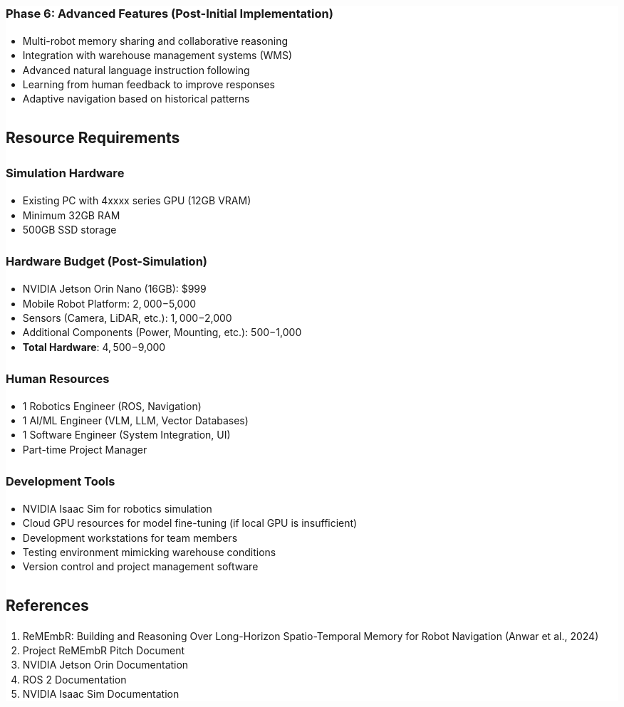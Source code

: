 ### Phase 6: Advanced Features (Post-Initial Implementation)
- Multi-robot memory sharing and collaborative reasoning
- Integration with warehouse management systems (WMS)
- Advanced natural language instruction following
- Learning from human feedback to improve responses
- Adaptive navigation based on historical patterns

## Resource Requirements

### Simulation Hardware
- Existing PC with 4xxxx series GPU (12GB VRAM)
- Minimum 32GB RAM
- 500GB SSD storage

### Hardware Budget (Post-Simulation)
- NVIDIA Jetson Orin Nano (16GB): $999
- Mobile Robot Platform: $2,000-$5,000
- Sensors (Camera, LiDAR, etc.): $1,000-$2,000
- Additional Components (Power, Mounting, etc.): $500-$1,000
- **Total Hardware**: $4,500-$9,000

### Human Resources
- 1 Robotics Engineer (ROS, Navigation)
- 1 AI/ML Engineer (VLM, LLM, Vector Databases)
- 1 Software Engineer (System Integration, UI)
- Part-time Project Manager

### Development Tools
- NVIDIA Isaac Sim for robotics simulation
- Cloud GPU resources for model fine-tuning (if local GPU is insufficient)
- Development workstations for team members
- Testing environment mimicking warehouse conditions
- Version control and project management software

## References

1. ReMEmbR: Building and Reasoning Over Long-Horizon Spatio-Temporal Memory for Robot Navigation (Anwar et al., 2024)
2. Project ReMEmbR Pitch Document
3. NVIDIA Jetson Orin Documentation
4. ROS 2 Documentation
5. NVIDIA Isaac Sim Documentation 